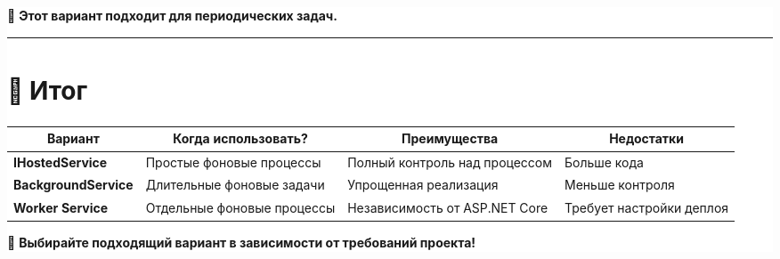 📌 **Этот вариант подходит для периодических задач.**

---

# **📌 Итог**

|Вариант|Когда использовать?|Преимущества|Недостатки|
|---|---|---|---|
|**IHostedService**|Простые фоновые процессы|Полный контроль над процессом|Больше кода|
|**BackgroundService**|Длительные фоновые задачи|Упрощенная реализация|Меньше контроля|
|**Worker Service**|Отдельные фоновые процессы|Независимость от ASP.NET Core|Требует настройки деплоя|

🚀 **Выбирайте подходящий вариант в зависимости от требований проекта!**